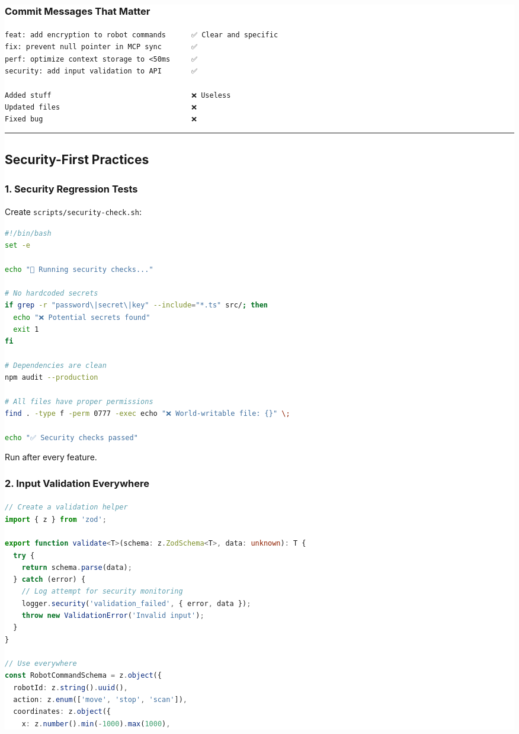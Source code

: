 ### Commit Messages That Matter

```
feat: add encryption to robot commands      ✅ Clear and specific
fix: prevent null pointer in MCP sync       ✅ 
perf: optimize context storage to <50ms     ✅
security: add input validation to API       ✅

Added stuff                                 ❌ Useless
Updated files                               ❌ 
Fixed bug                                   ❌
```

---

## Security-First Practices

### 1. **Security Regression Tests**

Create `scripts/security-check.sh`:
```bash
#!/bin/bash
set -e

echo "🔐 Running security checks..."

# No hardcoded secrets
if grep -r "password\|secret\|key" --include="*.ts" src/; then
  echo "❌ Potential secrets found"
  exit 1
fi

# Dependencies are clean
npm audit --production

# All files have proper permissions
find . -type f -perm 0777 -exec echo "❌ World-writable file: {}" \;

echo "✅ Security checks passed"
```

Run after every feature.

### 2. **Input Validation Everywhere**

```typescript
// Create a validation helper
import { z } from 'zod';

export function validate<T>(schema: z.ZodSchema<T>, data: unknown): T {
  try {
    return schema.parse(data);
  } catch (error) {
    // Log attempt for security monitoring
    logger.security('validation_failed', { error, data });
    throw new ValidationError('Invalid input');
  }
}

// Use everywhere
const RobotCommandSchema = z.object({
  robotId: z.string().uuid(),
  action: z.enum(['move', 'stop', 'scan']),
  coordinates: z.object({
    x: z.number().min(-1000).max(1000),
```